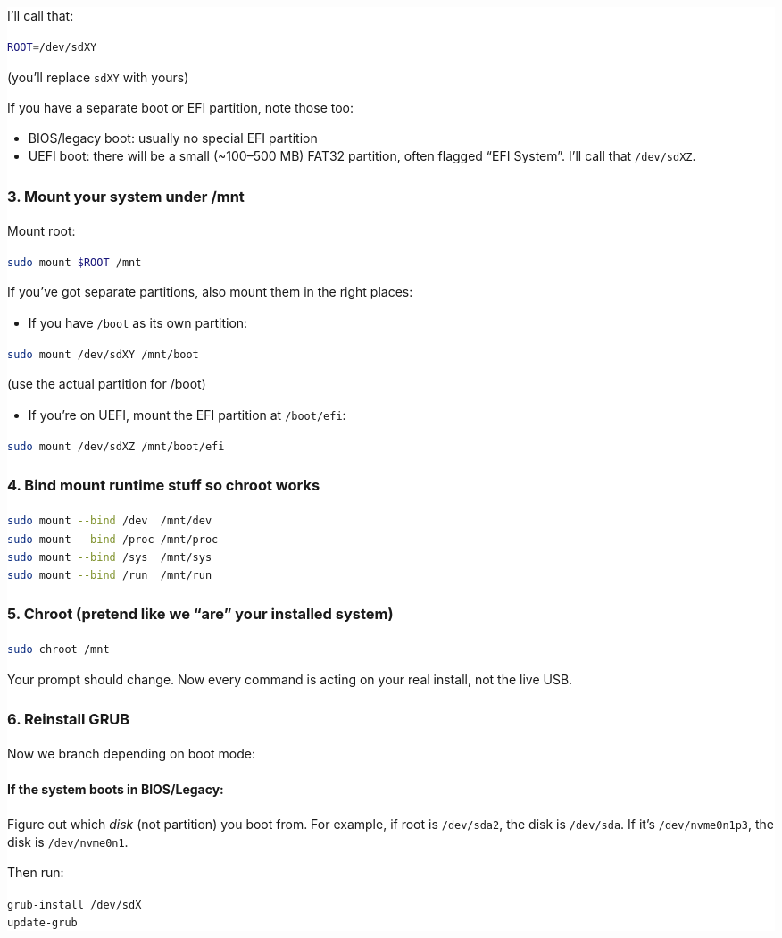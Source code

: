 I’ll call that:
```bash
ROOT=/dev/sdXY
```
(you’ll replace `sdXY` with yours)

If you have a separate boot or EFI partition, note those too:
- BIOS/legacy boot: usually no special EFI partition
- UEFI boot: there will be a small (~100–500 MB) FAT32 partition, often flagged “EFI System”. I’ll call that `/dev/sdXZ`.

### 3. Mount your system under /mnt
Mount root:
```bash
sudo mount $ROOT /mnt
```

If you’ve got separate partitions, also mount them in the right places:

- If you have `/boot` as its own partition:
```bash
sudo mount /dev/sdXY /mnt/boot
```
(use the actual partition for /boot)

- If you’re on UEFI, mount the EFI partition at `/boot/efi`:
```bash
sudo mount /dev/sdXZ /mnt/boot/efi
```

### 4. Bind mount runtime stuff so chroot works
```bash
sudo mount --bind /dev  /mnt/dev
sudo mount --bind /proc /mnt/proc
sudo mount --bind /sys  /mnt/sys
sudo mount --bind /run  /mnt/run
```

### 5. Chroot (pretend like we “are” your installed system)
```bash
sudo chroot /mnt
```
Your prompt should change. Now every command is acting on your real install, not the live USB.

### 6. Reinstall GRUB

Now we branch depending on boot mode:

#### If the system boots in BIOS/Legacy:
Figure out which *disk* (not partition) you boot from. For example, if root is `/dev/sda2`, the disk is `/dev/sda`. If it’s `/dev/nvme0n1p3`, the disk is `/dev/nvme0n1`.

Then run:
```bash
grub-install /dev/sdX
update-grub
```
